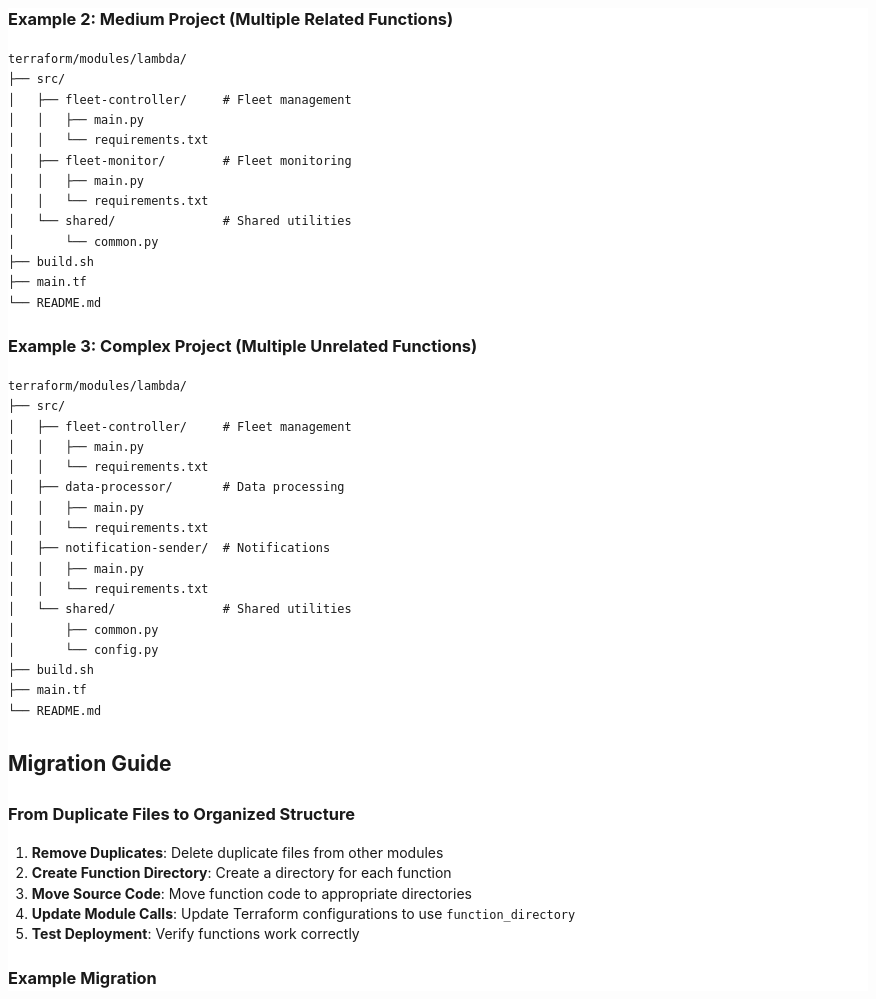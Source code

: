 ### Example 2: Medium Project (Multiple Related Functions)
```
terraform/modules/lambda/
├── src/
│   ├── fleet-controller/     # Fleet management
│   │   ├── main.py
│   │   └── requirements.txt
│   ├── fleet-monitor/        # Fleet monitoring
│   │   ├── main.py
│   │   └── requirements.txt
│   └── shared/               # Shared utilities
│       └── common.py
├── build.sh
├── main.tf
└── README.md
```

### Example 3: Complex Project (Multiple Unrelated Functions)
```
terraform/modules/lambda/
├── src/
│   ├── fleet-controller/     # Fleet management
│   │   ├── main.py
│   │   └── requirements.txt
│   ├── data-processor/       # Data processing
│   │   ├── main.py
│   │   └── requirements.txt
│   ├── notification-sender/  # Notifications
│   │   ├── main.py
│   │   └── requirements.txt
│   └── shared/               # Shared utilities
│       ├── common.py
│       └── config.py
├── build.sh
├── main.tf
└── README.md
```

## Migration Guide

### From Duplicate Files to Organized Structure

1. **Remove Duplicates**: Delete duplicate files from other modules
2. **Create Function Directory**: Create a directory for each function
3. **Move Source Code**: Move function code to appropriate directories
4. **Update Module Calls**: Update Terraform configurations to use `function_directory`
5. **Test Deployment**: Verify functions work correctly

### Example Migration
